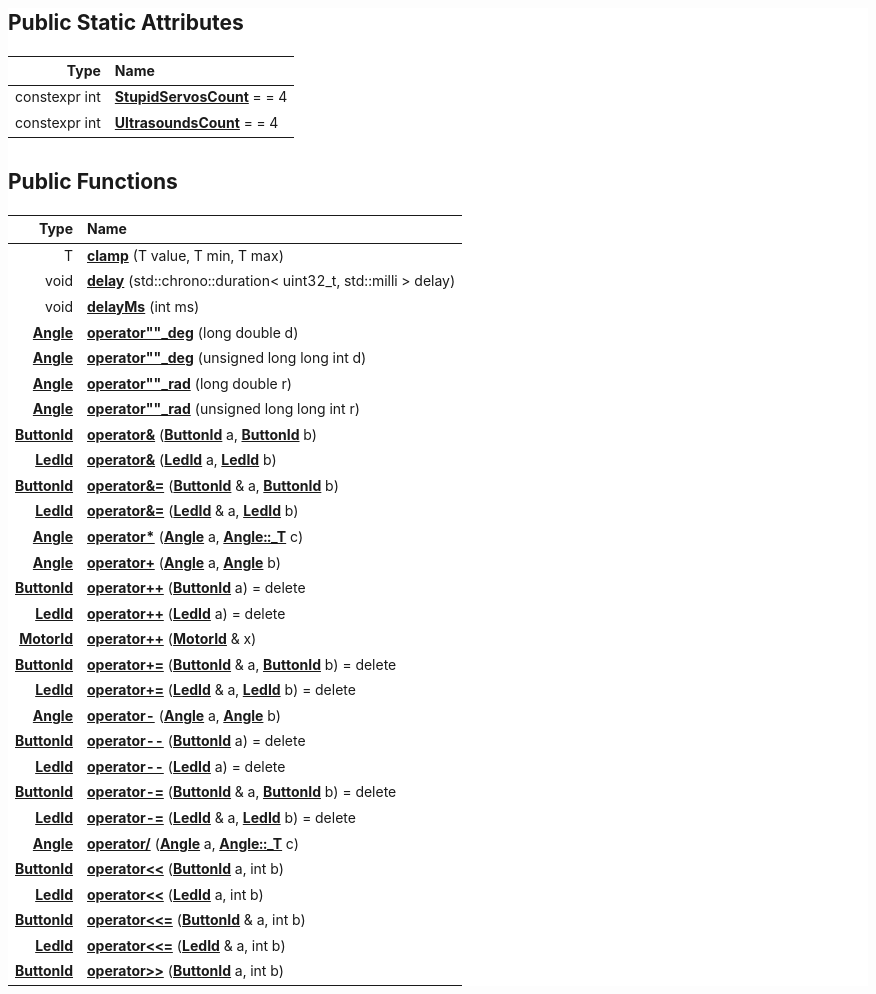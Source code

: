

## Public Static Attributes

| Type | Name |
| ---: | :--- |
|  constexpr int | [**StupidServosCount**](namespacerb.md#variable-stupidservoscount)   = = 4<br> |
|  constexpr int | [**UltrasoundsCount**](namespacerb.md#variable-ultrasoundscount)   = = 4<br> |

## Public Functions

| Type | Name |
| ---: | :--- |
|  T | [**clamp**](namespacerb.md#function-clamp) (T value, T min, T max) <br> |
|  void | [**delay**](namespacerb.md#function-delay) (std::chrono::duration&lt; uint32\_t, std::milli &gt; delay) <br> |
|  void | [**delayMs**](namespacerb.md#function-delayms) (int ms) <br> |
|  [**Angle**](classrb_1_1_angle.md) | [**operator""\_deg**](namespacerb.md#function-operator""-deg) (long double d) <br> |
|  [**Angle**](classrb_1_1_angle.md) | [**operator""\_deg**](namespacerb.md#function-operator""-deg) (unsigned long long int d) <br> |
|  [**Angle**](classrb_1_1_angle.md) | [**operator""\_rad**](namespacerb.md#function-operator""-rad) (long double r) <br> |
|  [**Angle**](classrb_1_1_angle.md) | [**operator""\_rad**](namespacerb.md#function-operator""-rad) (unsigned long long int r) <br> |
|  [**ButtonId**](namespacerb.md#enum-buttonid) | [**operator&**](namespacerb.md#function-operator) ([**ButtonId**](namespacerb.md#enum-buttonid) a, [**ButtonId**](namespacerb.md#enum-buttonid) b) <br> |
|  [**LedId**](namespacerb.md#enum-ledid) | [**operator&**](namespacerb.md#function-operator_1) ([**LedId**](namespacerb.md#enum-ledid) a, [**LedId**](namespacerb.md#enum-ledid) b) <br> |
|  [**ButtonId**](namespacerb.md#enum-buttonid) | [**operator&=**](namespacerb.md#function-operator_2) ([**ButtonId**](namespacerb.md#enum-buttonid) & a, [**ButtonId**](namespacerb.md#enum-buttonid) b) <br> |
|  [**LedId**](namespacerb.md#enum-ledid) | [**operator&=**](namespacerb.md#function-operator_3) ([**LedId**](namespacerb.md#enum-ledid) & a, [**LedId**](namespacerb.md#enum-ledid) b) <br> |
|  [**Angle**](classrb_1_1_angle.md) | [**operator\***](namespacerb.md#function-operator_4) ([**Angle**](classrb_1_1_angle.md) a, [**Angle::\_T**](classrb_1_1_angle.md#typedef-t) c) <br> |
|  [**Angle**](classrb_1_1_angle.md) | [**operator+**](namespacerb.md#function-operator_5) ([**Angle**](classrb_1_1_angle.md) a, [**Angle**](classrb_1_1_angle.md) b) <br> |
|  [**ButtonId**](namespacerb.md#enum-buttonid) | [**operator++**](namespacerb.md#function-operator_6) ([**ButtonId**](namespacerb.md#enum-buttonid) a) = delete<br> |
|  [**LedId**](namespacerb.md#enum-ledid) | [**operator++**](namespacerb.md#function-operator_7) ([**LedId**](namespacerb.md#enum-ledid) a) = delete<br> |
|  [**MotorId**](namespacerb.md#enum-motorid) | [**operator++**](namespacerb.md#function-operator_8) ([**MotorId**](namespacerb.md#enum-motorid) & x) <br> |
|  [**ButtonId**](namespacerb.md#enum-buttonid) | [**operator+=**](namespacerb.md#function-operator_9) ([**ButtonId**](namespacerb.md#enum-buttonid) & a, [**ButtonId**](namespacerb.md#enum-buttonid) b) = delete<br> |
|  [**LedId**](namespacerb.md#enum-ledid) | [**operator+=**](namespacerb.md#function-operator_10) ([**LedId**](namespacerb.md#enum-ledid) & a, [**LedId**](namespacerb.md#enum-ledid) b) = delete<br> |
|  [**Angle**](classrb_1_1_angle.md) | [**operator-**](namespacerb.md#function-operator_11) ([**Angle**](classrb_1_1_angle.md) a, [**Angle**](classrb_1_1_angle.md) b) <br> |
|  [**ButtonId**](namespacerb.md#enum-buttonid) | [**operator--**](namespacerb.md#function-operator_12) ([**ButtonId**](namespacerb.md#enum-buttonid) a) = delete<br> |
|  [**LedId**](namespacerb.md#enum-ledid) | [**operator--**](namespacerb.md#function-operator_13) ([**LedId**](namespacerb.md#enum-ledid) a) = delete<br> |
|  [**ButtonId**](namespacerb.md#enum-buttonid) | [**operator-=**](namespacerb.md#function-operator_14) ([**ButtonId**](namespacerb.md#enum-buttonid) & a, [**ButtonId**](namespacerb.md#enum-buttonid) b) = delete<br> |
|  [**LedId**](namespacerb.md#enum-ledid) | [**operator-=**](namespacerb.md#function-operator_15) ([**LedId**](namespacerb.md#enum-ledid) & a, [**LedId**](namespacerb.md#enum-ledid) b) = delete<br> |
|  [**Angle**](classrb_1_1_angle.md) | [**operator/**](namespacerb.md#function-operator_16) ([**Angle**](classrb_1_1_angle.md) a, [**Angle::\_T**](classrb_1_1_angle.md#typedef-t) c) <br> |
|  [**ButtonId**](namespacerb.md#enum-buttonid) | [**operator&lt;&lt;**](namespacerb.md#function-operator_17) ([**ButtonId**](namespacerb.md#enum-buttonid) a, int b) <br> |
|  [**LedId**](namespacerb.md#enum-ledid) | [**operator&lt;&lt;**](namespacerb.md#function-operator_18) ([**LedId**](namespacerb.md#enum-ledid) a, int b) <br> |
|  [**ButtonId**](namespacerb.md#enum-buttonid) | [**operator&lt;&lt;=**](namespacerb.md#function-operator_19) ([**ButtonId**](namespacerb.md#enum-buttonid) & a, int b) <br> |
|  [**LedId**](namespacerb.md#enum-ledid) | [**operator&lt;&lt;=**](namespacerb.md#function-operator_20) ([**LedId**](namespacerb.md#enum-ledid) & a, int b) <br> |
|  [**ButtonId**](namespacerb.md#enum-buttonid) | [**operator&gt;&gt;**](namespacerb.md#function-operator_21) ([**ButtonId**](namespacerb.md#enum-buttonid) a, int b) <br> |